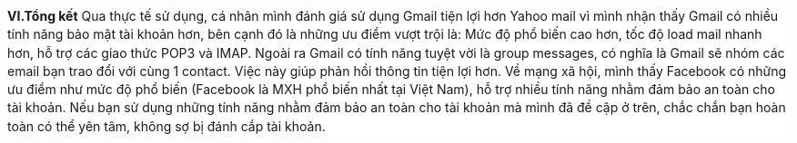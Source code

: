 **VI.Tổng kết**
Qua thực tế sử dụng, cá nhân mình đánh giá sử dụng Gmail tiện lợi hơn
Yahoo mail vì mình nhận thấy Gmail có nhiều tính năng bảo mật tài khoản
hơn, bên cạnh đó là những ưu điểm vượt trội là: Mức độ phổ biến cao hơn,
tốc độ load mail nhanh hơn, hỗ trợ các giao thức POP3 và IMAP. Ngoài ra
Gmail có tính năng tuyệt vời là group messages, có nghĩa là Gmail sẽ
nhóm các email bạn trao đổi với cùng 1 contact. Việc này giúp phản hồi
thông tin tiện lợi hơn.
Về mạng xã hội, mình thấy Facebook có những ưu điểm như mức độ phổ biến
(Facebook là MXH phổ biến nhất tại Việt Nam), hỗ trợ nhiều tính năng
nhằm đảm bảo an toàn cho tài khoản. Nếu bạn sử dụng những tính năng nhằm
đảm bảo an toàn cho tài khoản mà mình đã đề cập ở trên, chắc chắn bạn
hoàn toàn có thể yên tâm, không sợ bị đánh cắp tài khoản.
